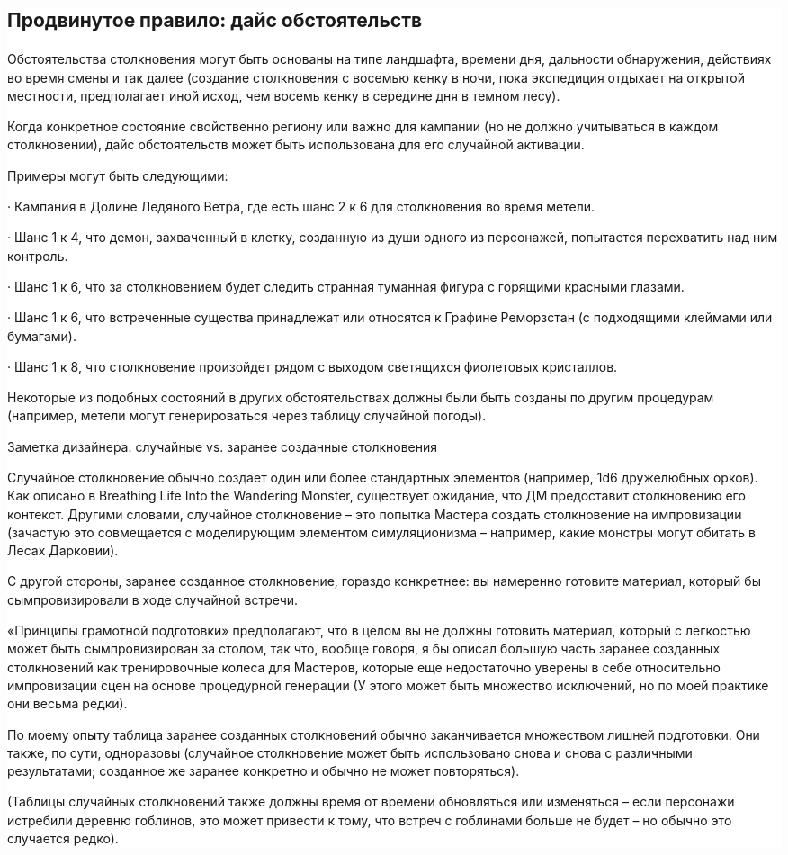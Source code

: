 ## Продвинутое правило: дайс обстоятельств

Обстоятельства столкновения могут быть основаны на типе ландшафта, времени дня, дальности обнаружения, действиях во время смены и так далее (создание столкновения с восемью кенку в ночи, пока экспедиция отдыхает на открытой местности, предполагает иной исход, чем восемь кенку в середине дня в темном лесу).

Когда конкретное состояние свойственно региону или важно для кампании (но не должно учитываться в каждом столкновении), дайс обстоятельств может быть использована для его случайной активации.

Примеры могут быть следующими:

· Кампания в Долине Ледяного Ветра, где есть шанс 2 к 6 для столкновения во время метели.

· Шанс 1 к 4, что демон, захваченный в клетку, созданную из души одного из персонажей, попытается перехватить над ним контроль.

· Шанс 1 к 6, что за столкновением будет следить странная туманная фигура с горящими красными глазами.

· Шанс 1 к 6, что встреченные существа принадлежат или относятся к Графине Реморзстан (с подходящими клеймами или бумагами).

· Шанс 1 к 8, что столкновение произойдет рядом с выходом светящихся фиолетовых кристаллов.

Некоторые из подобных состояний в других обстоятельствах должны были быть созданы по другим процедурам (например, метели могут генерироваться через таблицу случайной погоды).

Заметка дизайнера: случайные vs. заранее созданные столкновения

Случайное столкновение обычно создает один или более стандартных элементов (например, 1d6 дружелюбных орков). Как описано в Breathing Life Into the Wandering Monster, существует ожидание, что ДМ предоставит столкновению его контекст. Другими словами, случайное столкновение – это попытка Мастера создать столкновение на импровизации (зачастую это совмещается с моделирующим элементом симуляционизма – например, какие монстры могут обитать в Лесах Дарковии).

С другой стороны, заранее созданное столкновение, гораздо конкретнее: вы намеренно готовите материал, который бы сымпровизировали в ходе случайной встречи.

«Принципы грамотной подготовки» предполагают, что в целом вы не должны готовить материал, который с легкостью может быть сымпровизирован за столом, так что, вообще говоря, я бы описал большую часть заранее созданных столкновений как тренировочные колеса для Мастеров, которые еще недостаточно уверены в себе относительно импровизации сцен на основе процедурной генерации (У этого может быть множество исключений, но по моей практике они весьма редки).

По моему опыту таблица заранее созданных столкновений обычно заканчивается множеством лишней подготовки. Они также, по сути, одноразовы (случайное столкновение может быть использовано снова и снова с различными результатами; созданное же заранее конкретно и обычно не может повторяться).

(Таблицы случайных столкновений также должны время от времени обновляться или изменяться – если персонажи истребили деревню гоблинов, это может привести к тому, что встреч с гоблинами больше не будет – но обычно это случается редко).
